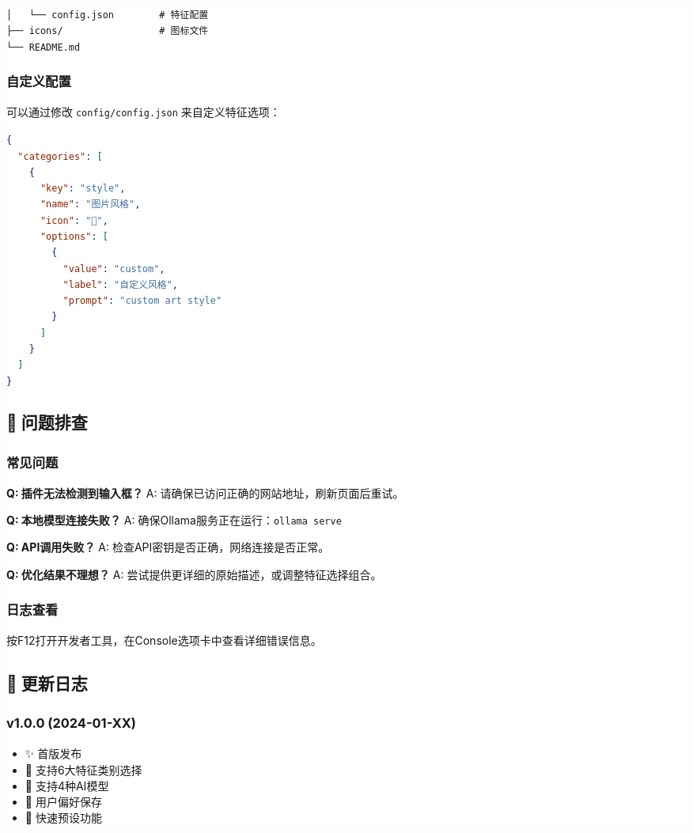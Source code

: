 ```
│   └── config.json        # 特征配置
├── icons/                 # 图标文件
└── README.md
```

### 自定义配置
可以通过修改 `config/config.json` 来自定义特征选项：

```json
{
  "categories": [
    {
      "key": "style",
      "name": "图片风格",
      "icon": "🎨",
      "options": [
        {
          "value": "custom",
          "label": "自定义风格",
          "prompt": "custom art style"
        }
      ]
    }
  ]
}
```

## 🐛 问题排查

### 常见问题

**Q: 插件无法检测到输入框？**
A: 请确保已访问正确的网站地址，刷新页面后重试。

**Q: 本地模型连接失败？**
A: 确保Ollama服务正在运行：`ollama serve`

**Q: API调用失败？**
A: 检查API密钥是否正确，网络连接是否正常。

**Q: 优化结果不理想？**
A: 尝试提供更详细的原始描述，或调整特征选择组合。

### 日志查看
按F12打开开发者工具，在Console选项卡中查看详细错误信息。

## 🔄 更新日志

### v1.0.0 (2024-01-XX)
- ✨ 首版发布
- 🎨 支持6大特征类别选择
- 🤖 支持4种AI模型
- 💾 用户偏好保存
- 🚀 快速预设功能
